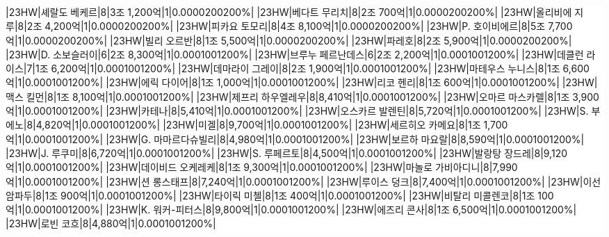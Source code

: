 |23HW|셰랄도 베케르|8|3조 1,200억|1|0.0000200200%|
|23HW|베다트 무리치|8|2조 700억|1|0.0000200200%|
|23HW|올리비에 지루|8|2조 4,200억|1|0.0000200200%|
|23HW|피카요 토모리|8|4조 8,100억|1|0.0000200200%|
|23HW|P. 호이비에르|8|5조 7,700억|1|0.0000200200%|
|23HW|빌리 오르반|8|1조 5,500억|1|0.0000200200%|
|23HW|파레호|8|2조 5,900억|1|0.0000200200%|
|23HW|D. 소보슬러이|6|2조 8,300억|1|0.0001001200%|
|23HW|브루누 페르난데스|6|2조 2,200억|1|0.0001001200%|
|23HW|데클런 라이스|7|1조 6,200억|1|0.0001001200%|
|23HW|데마라이 그레이|8|2조 1,900억|1|0.0001001200%|
|23HW|마테우스 누니스|8|1조 6,600억|1|0.0001001200%|
|23HW|에릭 다이어|8|1조 1,000억|1|0.0001001200%|
|23HW|리코 헨리|8|1조 600억|1|0.0001001200%|
|23HW|맥스 킬먼|8|1조 8,100억|1|0.0001001200%|
|23HW|제프리 하우엘레우|8|8,410억|1|0.0001001200%|
|23HW|오마르 마스카렐|8|1조 3,900억|1|0.0001001200%|
|23HW|카테나|8|5,410억|1|0.0001001200%|
|23HW|오스카르 발렌틴|8|5,720억|1|0.0001001200%|
|23HW|S. 부에노|8|4,820억|1|0.0001001200%|
|23HW|미겔|8|9,700억|1|0.0001001200%|
|23HW|세르히오 카메요|8|1조 1,700억|1|0.0001001200%|
|23HW|G. 마마르다슈빌리|8|4,980억|1|0.0001001200%|
|23HW|보르하 마요랄|8|8,590억|1|0.0001001200%|
|23HW|J. 루쿠미|8|6,720억|1|0.0001001200%|
|23HW|S. 루페르토|8|4,500억|1|0.0001001200%|
|23HW|발랑탕 장드레|8|9,120억|1|0.0001001200%|
|23HW|데이비드 오케레케|8|1조 9,300억|1|0.0001001200%|
|23HW|마놀로 가비아디니|8|7,990억|1|0.0001001200%|
|23HW|션 롱스태프|8|7,240억|1|0.0001001200%|
|23HW|루이스 덩크|8|7,400억|1|0.0001001200%|
|23HW|이선 암파두|8|1조 900억|1|0.0001001200%|
|23HW|타이릭 미첼|8|1조 400억|1|0.0001001200%|
|23HW|비탈리 미콜렌코|8|1조 100억|1|0.0001001200%|
|23HW|K. 워커-피터스|8|9,800억|1|0.0001001200%|
|23HW|에즈리 콘사|8|1조 6,500억|1|0.0001001200%|
|23HW|로빈 코흐|8|4,880억|1|0.0001001200%|
